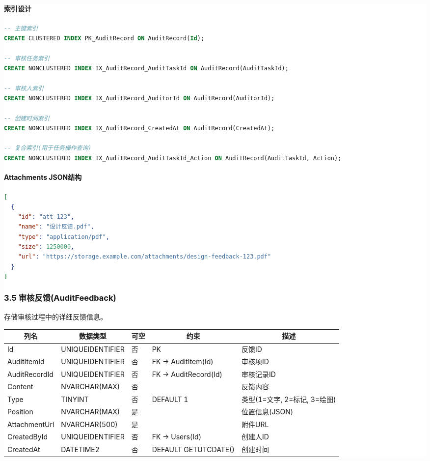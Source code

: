 #### 索引设计

```sql
-- 主键索引
CREATE CLUSTERED INDEX PK_AuditRecord ON AuditRecord(Id);

-- 审核任务索引
CREATE NONCLUSTERED INDEX IX_AuditRecord_AuditTaskId ON AuditRecord(AuditTaskId);

-- 审核人索引
CREATE NONCLUSTERED INDEX IX_AuditRecord_AuditorId ON AuditRecord(AuditorId);

-- 创建时间索引
CREATE NONCLUSTERED INDEX IX_AuditRecord_CreatedAt ON AuditRecord(CreatedAt);

-- 复合索引(用于任务操作查询)
CREATE NONCLUSTERED INDEX IX_AuditRecord_AuditTaskId_Action ON AuditRecord(AuditTaskId, Action);
```

#### Attachments JSON结构

```json
[
  {
    "id": "att-123",
    "name": "设计反馈.pdf",
    "type": "application/pdf",
    "size": 1250000,
    "url": "https://storage.example.com/attachments/design-feedback-123.pdf"
  }
]
```

### 3.5 审核反馈(AuditFeedback)

存储审核过程中的详细反馈信息。

| 列名 | 数据类型 | 可空 | 约束 | 描述 |
|------|---------|------|------|------|
| Id | UNIQUEIDENTIFIER | 否 | PK | 反馈ID |
| AuditItemId | UNIQUEIDENTIFIER | 否 | FK -> AuditItem(Id) | 审核项ID |
| AuditRecordId | UNIQUEIDENTIFIER | 否 | FK -> AuditRecord(Id) | 审核记录ID |
| Content | NVARCHAR(MAX) | 否 | | 反馈内容 |
| Type | TINYINT | 否 | DEFAULT 1 | 类型(1=文字, 2=标记, 3=绘图) |
| Position | NVARCHAR(MAX) | 是 | | 位置信息(JSON) |
| AttachmentUrl | NVARCHAR(500) | 是 | | 附件URL |
| CreatedById | UNIQUEIDENTIFIER | 否 | FK -> Users(Id) | 创建人ID |
| CreatedAt | DATETIME2 | 否 | DEFAULT GETUTCDATE() | 创建时间 |
